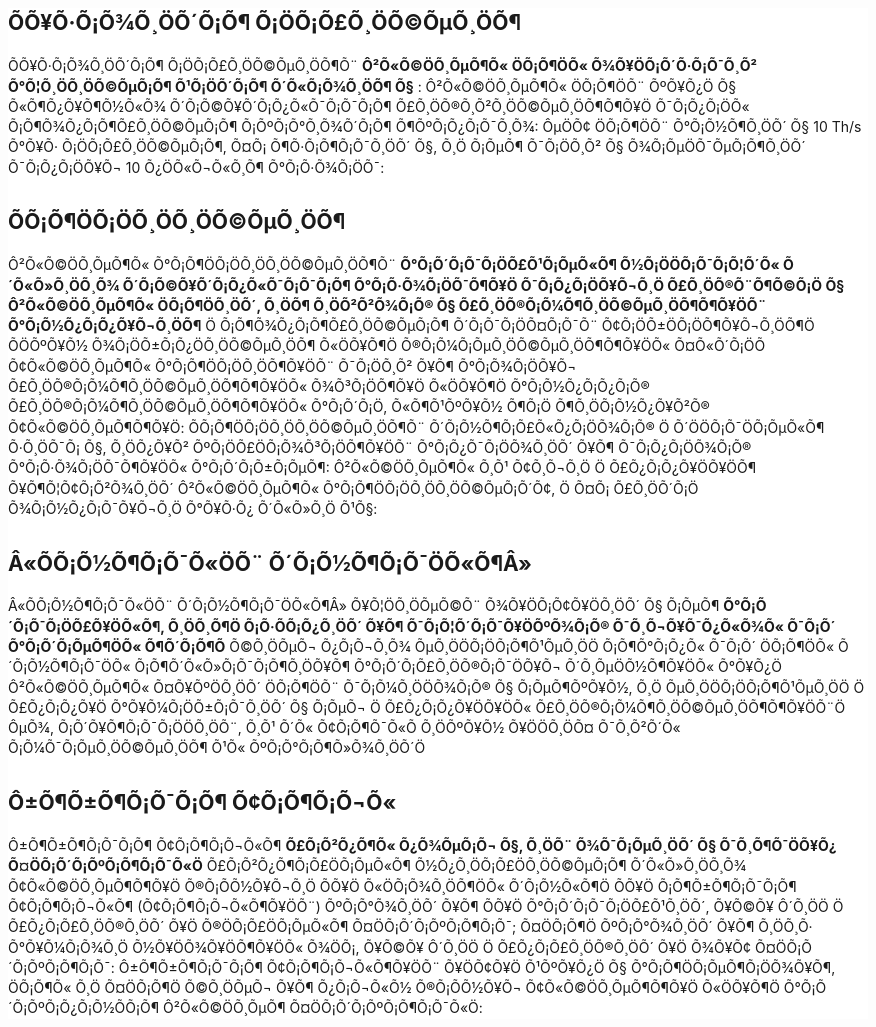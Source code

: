 ## ÕÕ¥Õ·Õ¡Õ¾Õ¸ÖÕ´Õ¡Õ¶ Õ¡ÖÕ¡Õ£Õ¸ÖÕ©ÕµÕ¸ÖÕ¶

ÕÕ¥Õ·Õ¡Õ¾Õ¸ÖÕ´Õ¡Õ¶ Õ¡ÖÕ¡Õ£Õ¸ÖÕ©ÕµÕ¸ÖÕ¶Õ¨ **Ô²Õ«Õ©ÖÕ¸ÕµÕ¶Õ« ÖÕ¡Õ¶ÖÕ«
Õ¾Õ¥ÖÕ¡Õ´Õ·Õ¡Õ¯Õ¸Õ² Õ°Õ¦Õ¸ÖÕ¸ÖÕ©ÕµÕ¡Õ¶ Õ¹Õ¡ÖÕ´Õ¡Õ¶ Õ´Õ«Õ¡Õ¾Õ¸ÖÕ¶ Õ§** :
Ô²Õ«Õ©ÖÕ¸ÕµÕ¶Õ« ÖÕ¡Õ¶ÖÕ¨ ÕºÕ¥Õ¿Ö Õ§ Õ«Õ¶Õ¿Õ¥Õ¶Õ½Õ«Õ¾
Õ´Õ¡Õ©Õ¥Õ´Õ¡Õ¿Õ«Õ¯Õ¡Õ¯Õ¡Õ¶ Õ£Õ¸ÖÕ®Õ¸Õ²Õ¸ÖÕ©ÕµÕ¸ÖÕ¶Õ¶Õ¥Ö Õ¯Õ¡Õ¿Õ¡ÖÕ«
Õ¡Õ¶Õ¾Õ¿Õ¡Õ¶Õ£Õ¸ÖÕ©ÕµÕ¡Õ¶ Õ¡ÕºÕ¡Õ°Õ¸Õ¾Õ´Õ¡Õ¶ Õ¶ÕºÕ¡Õ¿Õ¡Õ¯Õ¸Õ¾: ÔµÖÕ¢
ÖÕ¡Õ¶ÖÕ¨ Õ°Õ¡Õ½Õ¶Õ¸ÖÕ´ Õ§ 10 Th/s Õ°Õ¥Õ· Õ¡ÖÕ¡Õ£Õ¸ÖÕ©ÕµÕ¡Õ¶, Õ¤Õ¡
Õ¶Õ·Õ¡Õ¶Õ¡Õ¯Õ¸ÖÕ´ Õ§, Õ¸Ö Õ¡ÕµÕ¶ Õ¯Õ¡ÖÕ¸Õ² Õ§ Õ¾Õ¡ÕµÖÕ¯ÕµÕ¡Õ¶Õ¸ÖÕ´
Õ¯Õ¡Õ¿Õ¡ÖÕ¥Õ¬ 10 Õ¿ÖÕ«Õ¬Õ«Õ¸Õ¶ Õ°Õ¡Õ·Õ¾Õ¡ÖÕ¯:

## ÕÕ¡Õ¶ÖÕ¡ÖÕ¸ÖÕ¸ÖÕ©ÕµÕ¸ÖÕ¶

Ô²Õ«Õ©ÖÕ¸ÕµÕ¶Õ« Õ°Õ¡Õ¶ÖÕ¡ÖÕ¸ÖÕ¸ÖÕ©ÕµÕ¸ÖÕ¶Õ¨ **Õ°Õ¡Õ´Õ¡Õ¯Õ¡ÖÕ£Õ¹Õ¡ÕµÕ«Õ¶
Õ½Õ¡ÖÖÕ¡Õ¯Õ¡Õ¦Õ´Õ« Õ´Õ«Õ»Õ¸ÖÕ¸Õ¾ Õ´Õ¡Õ©Õ¥Õ´Õ¡Õ¿Õ«Õ¯Õ¡Õ¯Õ¡Õ¶
Õ°Õ¡Õ·Õ¾Õ¡ÖÕ¯Õ¶Õ¥Ö Õ¯Õ¡Õ¿Õ¡ÖÕ¥Õ¬Õ¸Ö Õ£Õ¸ÖÕ®Õ¨Õ¶Õ©Õ¡Ö Õ§ Ô²Õ«Õ©ÖÕ¸ÕµÕ¶Õ«
ÖÕ¡Õ¶ÖÕ¸ÖÕ´, Õ¸ÖÕ¶ Õ¸ÖÕ²Õ²Õ¾Õ¡Õ® Õ§ Õ£Õ¸ÖÕ®Õ¡Õ¼Õ¶Õ¸ÖÕ©ÕµÕ¸ÖÕ¶Õ¶Õ¥ÖÕ¨
Õ°Õ¡Õ½Õ¿Õ¡Õ¿Õ¥Õ¬Õ¸ÖÕ¶** Ö Õ¡Õ¶Õ¾Õ¿Õ¡Õ¶Õ£Õ¸ÖÕ©ÕµÕ¡Õ¶ Õ´Õ¡Õ¯Õ¡ÖÕ¤Õ¡Õ¯Õ¨
Õ¢Õ¡ÖÕ±ÖÕ¡ÖÕ¶Õ¥Õ¬Õ¸ÖÕ¶Ö ÕÖÕºÕ¥Õ½ Õ¾Õ¡ÖÕ±Õ¡Õ¿ÖÕ¸ÖÕ©ÕµÕ¸ÖÕ¶
Õ«ÖÕ¥Õ¶Ö Õ®Õ¡Õ¼Õ¡ÕµÕ¸ÖÕ©ÕµÕ¸ÖÕ¶Õ¶Õ¥ÖÕ« Õ¤Õ«Õ´Õ¡ÖÕ Õ¢Õ«Õ©ÖÕ¸ÕµÕ¶Õ«
Õ°Õ¡Õ¶ÖÕ¡ÖÕ¸ÖÕ¶Õ¥ÖÕ¨ Õ¯Õ¡ÖÕ¸Õ² Õ¥Õ¶ Õ°Õ¡Õ¾Õ¡ÖÕ¥Õ¬
Õ£Õ¸ÖÕ®Õ¡Õ¼Õ¶Õ¸ÖÕ©ÕµÕ¸ÖÕ¶Õ¶Õ¥ÖÕ« Õ¾Õ³Õ¡ÖÕ¶Õ¥Ö Õ«ÖÕ¥Õ¶Ö
Õ°Õ¡Õ½Õ¿Õ¡Õ¿Õ¡Õ® Õ£Õ¸ÖÕ®Õ¡Õ¼Õ¶Õ¸ÖÕ©ÕµÕ¸ÖÕ¶Õ¶Õ¥ÖÕ« Õ°Õ¡Õ´Õ¡Ö, Õ«Õ¶Õ¹ÕºÕ¥Õ½
Õ¶Õ¡Ö Õ¶Õ¸ÖÕ¡Õ½Õ¿Õ¥Õ²Õ® Õ¢Õ«Õ©ÖÕ¸ÕµÕ¶Õ¶Õ¥Ö:
ÕÕ¡Õ¶ÖÕ¡ÖÕ¸ÖÕ¸ÖÕ©ÕµÕ¸ÖÕ¶Õ¨ Õ´Õ¡Õ½Õ¶Õ¡Õ£Õ«Õ¿Õ¡ÖÕ¾Õ¡Õ® Ö
Õ´ÖÖÕ¡Õ¯ÖÕ¡ÕµÕ«Õ¶ Õ·Õ¸ÖÕ¯Õ¡ Õ§, Õ¸ÖÕ¿Õ¥Õ² ÕºÕ¡ÖÕ£ÖÕ¡Õ¾Õ³Õ¡ÖÕ¶Õ¥ÖÕ¨
Õ°Õ¡Õ¿Õ¯Õ¡ÖÕ¾Õ¸ÖÕ´ Õ¥Õ¶ Õ¯Õ¡Õ¿Õ¡ÖÕ¾Õ¡Õ® Õ°Õ¡Õ·Õ¾Õ¡ÖÕ¯Õ¶Õ¥ÖÕ«
Õ°Õ¡Õ´Õ¡Õ±Õ¡ÕµÕ¶: Ô²Õ«Õ©ÖÕ¸ÕµÕ¶Õ« Õ¸Õ¹ Õ¢Õ¸Õ¬Õ¸Ö Ö Õ£Õ¿Õ¡Õ¿Õ¥ÖÕ¥ÖÕ¶
Õ¥Õ¶Õ¦Õ¢Õ¡Õ²Õ¾Õ¸ÖÕ´ Ô²Õ«Õ©ÖÕ¸ÕµÕ¶Õ« Õ°Õ¡Õ¶ÖÕ¡ÖÕ¸ÖÕ¸ÖÕ©ÕµÕ¡Õ´Õ¢, Ö Õ¤Õ¡
Õ£Õ¸ÖÕ´Õ¡Ö Õ¾Õ¡Õ½Õ¿Õ¡Õ¯Õ¥Õ¬Õ¸Ö Õ°Õ¥Õ·Õ¿ Õ´Õ«Õ»Õ¸Ö Õ¹Õ§:

## Â«ÕÕ¡Õ½Õ¶Õ¡Õ¯Õ«ÖÕ¨ Õ´Õ¡Õ½Õ¶Õ¡Õ¯ÖÕ«Õ¶Â»

Â«ÕÕ¡Õ½Õ¶Õ¡Õ¯Õ«ÖÕ¨ Õ´Õ¡Õ½Õ¶Õ¡Õ¯ÖÕ«Õ¶Â» Õ¥Õ¦ÖÕ¸ÖÕµÕ©Õ¨
Õ¾Õ¥ÖÕ¡Õ¢Õ¥ÖÕ¸ÖÕ´ Õ§ Õ¡ÕµÕ¶ **Õ°Õ¡Õ´Õ¡Õ¯Õ¡ÖÕ£Õ¥ÖÕ«Õ¶, Õ¸ÖÕ¸Õ¶Ö
Õ¡Õ·Õ­Õ¡Õ¿Õ¸ÖÕ´ Õ¥Õ¶ Õ¯Õ¡Õ¦Õ´Õ¡Õ¯Õ¥ÖÕºÕ¾Õ¡Õ® Õ¯Õ¸Õ¬Õ¥Õ¯Õ¿Õ«Õ¾Õ« Õ¯Õ¡Õ´
Õ°Õ¡Õ´Õ¡ÕµÕ¶ÖÕ« Õ¶Õ´Õ¡Õ¶Õ** Õ©Õ¸ÖÕµÕ¬ Õ¿Õ¡Õ¬Õ¸Õ¾ ÕµÕ¸ÖÖÕ¡ÖÕ¡Õ¶Õ¹ÕµÕ¸ÖÖ
Õ¡Õ¶Õ°Õ¡Õ¿Õ« Õ¯Õ¡Õ´ ÖÕ¡Õ¶ÖÕ« Õ´Õ¡Õ½Õ¶Õ¡Õ¯ÖÕ« Õ¡Õ¶Õ´Õ«Õ»Õ¡Õ¯Õ¡Õ¶Õ¸ÖÕ¥Õ¶
Õ°Õ¡Õ´Õ¡Õ£Õ¸ÖÕ®Õ¡Õ¯ÖÕ¥Õ¬ Õ´Õ¸ÕµÖÕ½Õ¶Õ¥ÖÕ« Õ°Õ¥Õ¿Ö Ô²Õ«Õ©ÖÕ¸ÕµÕ¶Õ«
Õ¤Õ¥ÕºÖÕ¸ÖÕ´ ÖÕ¡Õ¶ÖÕ¨ Õ¯Õ¡Õ¼Õ¸ÖÖÕ¾Õ¡Õ® Õ§ Õ¡ÕµÕ¶ÕºÕ¥Õ½, Õ¸Ö
ÕµÕ¸ÖÖÕ¡ÖÕ¡Õ¶Õ¹ÕµÕ¸ÖÖ Ö Õ£Õ¿Õ¡Õ¿Õ¥Ö Õ°Õ¥Õ¼Õ¡ÖÕ±Õ¡Õ¯Õ¸ÖÕ´ Õ§ Õ¡ÕµÕ¬ Ö
Õ£Õ¿Õ¡Õ¿Õ¥ÖÕ¥ÖÕ« Õ£Õ¸ÖÕ®Õ¡Õ¼Õ¶Õ¸ÖÕ©ÕµÕ¸ÖÕ¶Õ¶Õ¥ÖÕ¨Ö ÔµÕ¾,
Õ¡Õ´Õ¥Õ¶Õ¡Õ¯Õ¡ÖÖÕ¸ÖÕ¨, Õ¸Õ¹ Õ´Õ« Õ¢Õ¡Õ¶Õ¯Õ«Õ Õ¸ÖÕºÕ¥Õ½ Õ¥ÖÖÕ¸ÖÕ¤
Õ¯Õ¸Õ²Õ´Õ« Õ¡Õ¼Õ¯Õ¡ÕµÕ¸ÖÕ©ÕµÕ¸ÖÕ¶ Õ¹Õ« ÕºÕ¡Õ°Õ¡Õ¶Õ»Õ¾Õ¸ÖÕ´Ö

## Ô±Õ¶Õ±Õ¶Õ¡Õ¯Õ¡Õ¶ Õ¢Õ¡Õ¶Õ¡Õ¬Õ«

Ô±Õ¶Õ±Õ¶Õ¡Õ¯Õ¡Õ¶ Õ¢Õ¡Õ¶Õ¡Õ¬Õ«Õ¶ **Õ£Õ¡Õ²Õ¿Õ¶Õ« Õ¿Õ¾ÕµÕ¡Õ¬ Õ§, Õ¸ÖÕ¨
Õ¾Õ¯Õ¡ÕµÕ¸ÖÕ´ Õ§ Õ¯Õ¸Õ¶Õ¯ÖÕ¥Õ¿ Õ¤ÖÕ¡Õ´Õ¡ÕºÕ¡Õ¶Õ¡Õ¯Õ«Ö**
Õ£Õ¡Õ²Õ¿Õ¶Õ¡Õ£ÖÕ¡ÕµÕ«Õ¶ Õ½Õ¿Õ¸ÖÕ¡Õ£ÖÕ¸ÖÕ©ÕµÕ¡Õ¶ Õ´Õ«Õ»Õ¸ÖÕ¸Õ¾
Õ¢Õ«Õ©ÖÕ¸ÕµÕ¶Õ¶Õ¥Ö Õ®Õ¡Õ­Õ½Õ¥Õ¬Õ¸Ö ÕÕ¥Ö Õ«ÖÕ¡Õ¾Õ¸ÖÕ¶ÖÕ« Õ´Õ¡Õ½Õ«Õ¶Ö
ÕÕ¥Ö Õ¡Õ¶Õ±Õ¶Õ¡Õ¯Õ¡Õ¶ Õ¢Õ¡Õ¶Õ¡Õ¬Õ«Õ¶ (Õ¢Õ¡Õ¶Õ¡Õ¬Õ«Õ¶Õ¥ÖÕ¨) ÕºÕ¡Õ°Õ¾Õ¸ÖÕ´
Õ¥Õ¶ ÕÕ¥Ö Õ°Õ¡Õ´Õ¡Õ¯Õ¡ÖÕ£Õ¹Õ¸ÖÕ´, Õ¥Õ©Õ¥ Ô´Õ¸ÖÖ Ö Õ£Õ¿Õ¡Õ£Õ¸ÖÕ®Õ¸ÖÕ´
Õ¥Ö Õ®ÖÕ¡Õ£ÖÕ¡ÕµÕ«Õ¶ Õ¤ÖÕ¡Õ´Õ¡ÕºÕ¡Õ¶Õ¡Õ¯; Õ¤ÖÕ¡Õ¶Ö ÕºÕ¡Õ°Õ¾Õ¸ÖÕ´ Õ¥Õ¶
Õ¸ÖÕ¸Õ· Õ°Õ¥Õ¼Õ¡Õ¾Õ¸Ö Õ½Õ¥ÖÕ¾Õ¥ÖÕ¶Õ¥ÖÕ« Õ¾ÖÕ¡, Õ¥Õ©Õ¥ Ô´Õ¸ÖÖ Ö
Õ£Õ¿Õ¡Õ£Õ¸ÖÕ®Õ¸ÖÕ´ Õ¥Ö Õ¾Õ¥Õ¢ Õ¤ÖÕ¡Õ´Õ¡ÕºÕ¡Õ¶Õ¡Õ¯: Ô±Õ¶Õ±Õ¶Õ¡Õ¯Õ¡Õ¶
Õ¢Õ¡Õ¶Õ¡Õ¬Õ«Õ¶Õ¥ÖÕ¨ Õ¥ÖÕ¢Õ¥Ö Õ¹ÕºÕ¥Õ¿Ö Õ§ Õ°Õ¡Õ¶ÖÕ¡ÕµÕ¶Õ¡ÖÕ¾Õ¥Õ¶,
ÖÕ¡Õ¶Õ« Õ¸Ö Õ¤ÖÕ¡Õ¶Ö Õ©Õ¸ÖÕµÕ¬ Õ¥Õ¶ Õ¿Õ¡Õ¬Õ«Õ½ Õ®Õ¡Õ­Õ½Õ¥Õ¬
Õ¢Õ«Õ©ÖÕ¸ÕµÕ¶Õ¶Õ¥Ö Õ«ÖÕ¥Õ¶Ö Õ°Õ¡Õ´Õ¡ÕºÕ¡Õ¿Õ¡Õ½Õ­Õ¡Õ¶ Ô²Õ«Õ©ÖÕ¸ÕµÕ¶
Õ¤ÖÕ¡Õ´Õ¡ÕºÕ¡Õ¶Õ¡Õ¯Õ«Ö:
